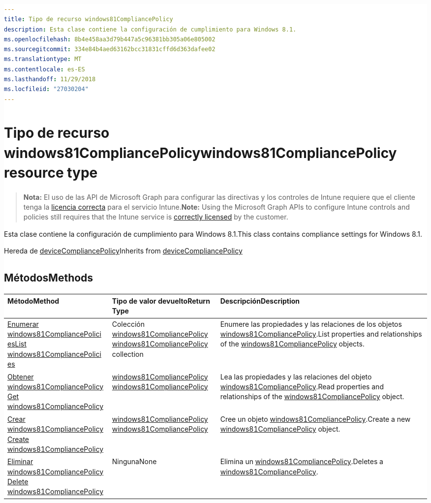 ```yaml
---
title: Tipo de recurso windows81CompliancePolicy
description: Esta clase contiene la configuración de cumplimiento para Windows 8.1.
ms.openlocfilehash: 8b4e458aa3d79b447a5c96381bb305a06e805002
ms.sourcegitcommit: 334e84b4aed63162bcc31831cffd6d363dafee02
ms.translationtype: MT
ms.contentlocale: es-ES
ms.lasthandoff: 11/29/2018
ms.locfileid: "27030204"
---
```

# <a name="windows81compliancepolicy-resource-type"></a><span data-ttu-id="dcb3c-103">Tipo de recurso windows81CompliancePolicy</span><span class="sxs-lookup"><span data-stu-id="dcb3c-103">windows81CompliancePolicy resource type</span></span>

> <span data-ttu-id="dcb3c-104">**Nota:** El uso de las API de Microsoft Graph para configurar las directivas y los controles de Intune requiere que el cliente tenga la [licencia correcta](https://go.microsoft.com/fwlink/?linkid=839381) para el servicio Intune.</span><span class="sxs-lookup"><span data-stu-id="dcb3c-104">**Note:** Using the Microsoft Graph APIs to configure Intune controls and policies still requires that the Intune service is [correctly licensed](https://go.microsoft.com/fwlink/?linkid=839381) by the customer.</span></span>

<span data-ttu-id="dcb3c-105">Esta clase contiene la configuración de cumplimiento para Windows 8.1.</span><span class="sxs-lookup"><span data-stu-id="dcb3c-105">This class contains compliance settings for Windows 8.1.</span></span>

<span data-ttu-id="dcb3c-106">Hereda de [deviceCompliancePolicy](../resources/intune-deviceconfig-devicecompliancepolicy.md)</span><span class="sxs-lookup"><span data-stu-id="dcb3c-106">Inherits from [deviceCompliancePolicy](../resources/intune-deviceconfig-devicecompliancepolicy.md)</span></span>

## <a name="methods"></a><span data-ttu-id="dcb3c-107">Métodos</span><span class="sxs-lookup"><span data-stu-id="dcb3c-107">Methods</span></span>
|<span data-ttu-id="dcb3c-108">Método</span><span class="sxs-lookup"><span data-stu-id="dcb3c-108">Method</span></span>|<span data-ttu-id="dcb3c-109">Tipo de valor devuelto</span><span class="sxs-lookup"><span data-stu-id="dcb3c-109">Return Type</span></span>|<span data-ttu-id="dcb3c-110">Descripción</span><span class="sxs-lookup"><span data-stu-id="dcb3c-110">Description</span></span>|
|:---|:---|:---|
|[<span data-ttu-id="dcb3c-111">Enumerar windows81CompliancePolicies</span><span class="sxs-lookup"><span data-stu-id="dcb3c-111">List windows81CompliancePolicies</span></span>](../api/intune-deviceconfig-windows81compliancepolicy-list.md)|<span data-ttu-id="dcb3c-112">Colección [windows81CompliancePolicy](../resources/intune-deviceconfig-windows81compliancepolicy.md)</span><span class="sxs-lookup"><span data-stu-id="dcb3c-112">[windows81CompliancePolicy](../resources/intune-deviceconfig-windows81compliancepolicy.md) collection</span></span>|<span data-ttu-id="dcb3c-113">Enumere las propiedades y las relaciones de los objetos [windows81CompliancePolicy](../resources/intune-deviceconfig-windows81compliancepolicy.md).</span><span class="sxs-lookup"><span data-stu-id="dcb3c-113">List properties and relationships of the [windows81CompliancePolicy](../resources/intune-deviceconfig-windows81compliancepolicy.md) objects.</span></span>|
|[<span data-ttu-id="dcb3c-114">Obtener windows81CompliancePolicy</span><span class="sxs-lookup"><span data-stu-id="dcb3c-114">Get windows81CompliancePolicy</span></span>](../api/intune-deviceconfig-windows81compliancepolicy-get.md)|[<span data-ttu-id="dcb3c-115">windows81CompliancePolicy</span><span class="sxs-lookup"><span data-stu-id="dcb3c-115">windows81CompliancePolicy</span></span>](../resources/intune-deviceconfig-windows81compliancepolicy.md)|<span data-ttu-id="dcb3c-116">Lea las propiedades y las relaciones del objeto [windows81CompliancePolicy](../resources/intune-deviceconfig-windows81compliancepolicy.md).</span><span class="sxs-lookup"><span data-stu-id="dcb3c-116">Read properties and relationships of the [windows81CompliancePolicy](../resources/intune-deviceconfig-windows81compliancepolicy.md) object.</span></span>|
|[<span data-ttu-id="dcb3c-117">Crear windows81CompliancePolicy</span><span class="sxs-lookup"><span data-stu-id="dcb3c-117">Create windows81CompliancePolicy</span></span>](../api/intune-deviceconfig-windows81compliancepolicy-create.md)|[<span data-ttu-id="dcb3c-118">windows81CompliancePolicy</span><span class="sxs-lookup"><span data-stu-id="dcb3c-118">windows81CompliancePolicy</span></span>](../resources/intune-deviceconfig-windows81compliancepolicy.md)|<span data-ttu-id="dcb3c-119">Cree un objeto [windows81CompliancePolicy](../resources/intune-deviceconfig-windows81compliancepolicy.md).</span><span class="sxs-lookup"><span data-stu-id="dcb3c-119">Create a new [windows81CompliancePolicy](../resources/intune-deviceconfig-windows81compliancepolicy.md) object.</span></span>|
|[<span data-ttu-id="dcb3c-120">Eliminar windows81CompliancePolicy</span><span class="sxs-lookup"><span data-stu-id="dcb3c-120">Delete windows81CompliancePolicy</span></span>](../api/intune-deviceconfig-windows81compliancepolicy-delete.md)|<span data-ttu-id="dcb3c-121">Ninguna</span><span class="sxs-lookup"><span data-stu-id="dcb3c-121">None</span></span>|<span data-ttu-id="dcb3c-122">Elimina un [windows81CompliancePolicy](../resources/intune-deviceconfig-windows81compliancepolicy.md).</span><span class="sxs-lookup"><span data-stu-id="dcb3c-122">Deletes a [windows81CompliancePolicy](../resources/intune-deviceconfig-windows81compliancepolicy.md).</span></span>|